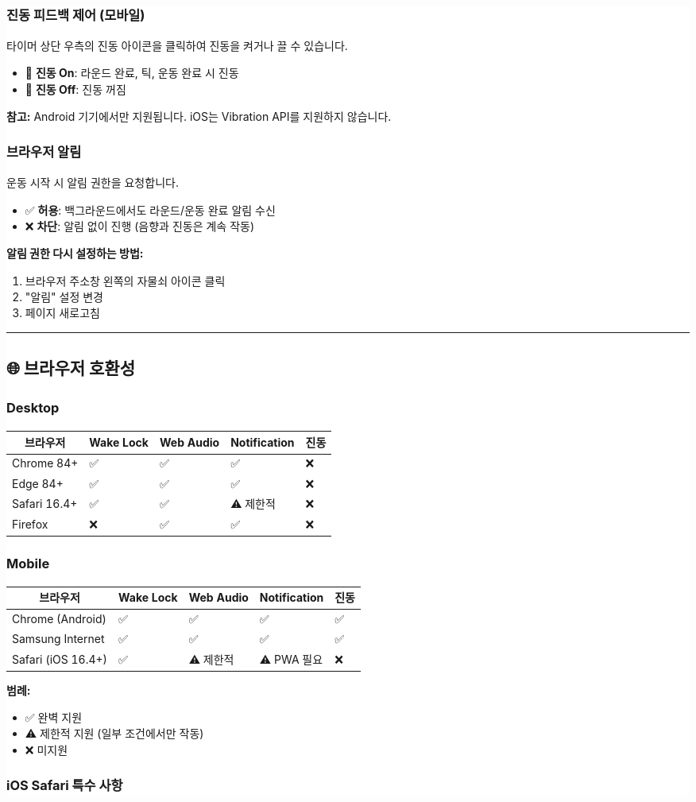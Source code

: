 ### 진동 피드백 제어 (모바일)

타이머 상단 우측의 진동 아이콘을 클릭하여 진동을 켜거나 끌 수 있습니다.

- 📳 **진동 On**: 라운드 완료, 틱, 운동 완료 시 진동
- 📴 **진동 Off**: 진동 꺼짐

**참고:** Android 기기에서만 지원됩니다. iOS는 Vibration API를 지원하지 않습니다.

### 브라우저 알림

운동 시작 시 알림 권한을 요청합니다. 

- ✅ **허용**: 백그라운드에서도 라운드/운동 완료 알림 수신
- ❌ **차단**: 알림 없이 진행 (음향과 진동은 계속 작동)

**알림 권한 다시 설정하는 방법:**
1. 브라우저 주소창 왼쪽의 자물쇠 아이콘 클릭
2. "알림" 설정 변경
3. 페이지 새로고침

---

## 🌐 브라우저 호환성

### Desktop

| 브라우저 | Wake Lock | Web Audio | Notification | 진동 |
|---------|-----------|-----------|--------------|------|
| Chrome 84+ | ✅ | ✅ | ✅ | ❌ |
| Edge 84+ | ✅ | ✅ | ✅ | ❌ |
| Safari 16.4+ | ✅ | ✅ | ⚠️ 제한적 | ❌ |
| Firefox | ❌ | ✅ | ✅ | ❌ |

### Mobile

| 브라우저 | Wake Lock | Web Audio | Notification | 진동 |
|---------|-----------|-----------|--------------|------|
| Chrome (Android) | ✅ | ✅ | ✅ | ✅ |
| Samsung Internet | ✅ | ✅ | ✅ | ✅ |
| Safari (iOS 16.4+) | ✅ | ⚠️ 제한적 | ⚠️ PWA 필요 | ❌ |

**범례:**
- ✅ 완벽 지원
- ⚠️ 제한적 지원 (일부 조건에서만 작동)
- ❌ 미지원

### iOS Safari 특수 사항
